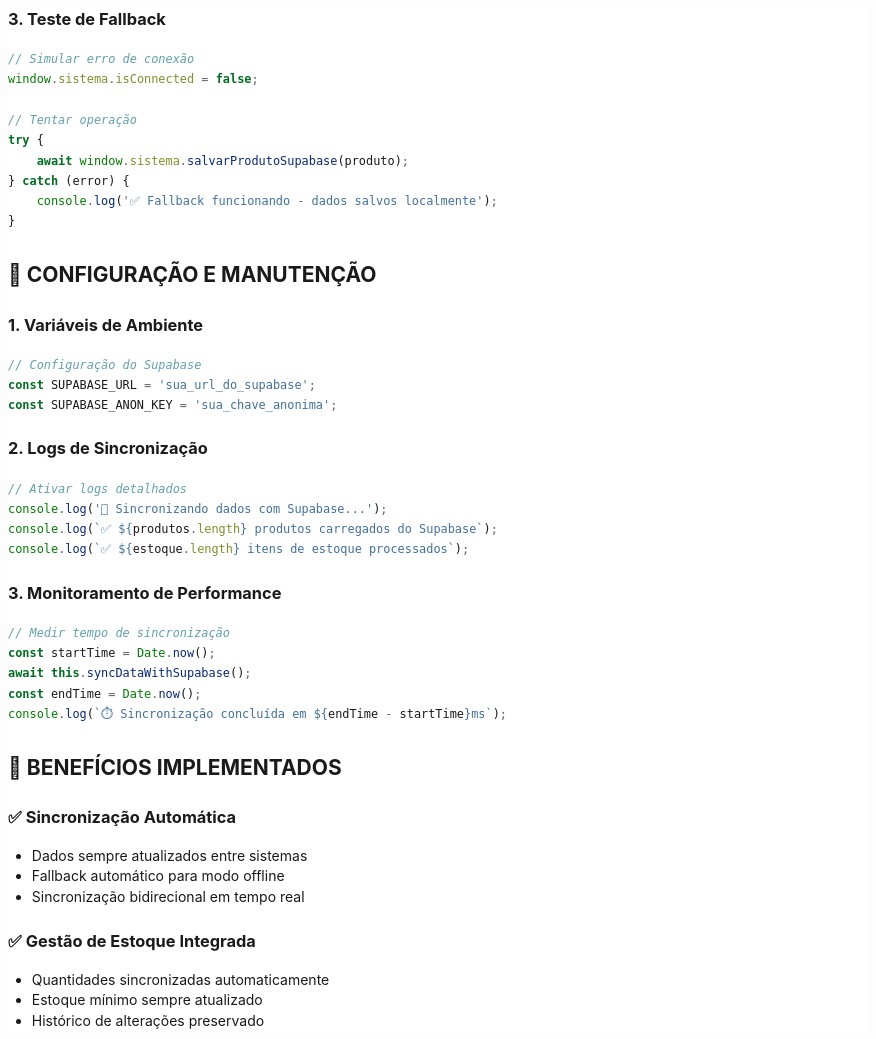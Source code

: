 ### **3. Teste de Fallback**
```javascript
// Simular erro de conexão
window.sistema.isConnected = false;

// Tentar operação
try {
    await window.sistema.salvarProdutoSupabase(produto);
} catch (error) {
    console.log('✅ Fallback funcionando - dados salvos localmente');
}
```

## 🔧 **CONFIGURAÇÃO E MANUTENÇÃO**

### **1. Variáveis de Ambiente**
```javascript
// Configuração do Supabase
const SUPABASE_URL = 'sua_url_do_supabase';
const SUPABASE_ANON_KEY = 'sua_chave_anonima';
```

### **2. Logs de Sincronização**
```javascript
// Ativar logs detalhados
console.log('🔄 Sincronizando dados com Supabase...');
console.log(`✅ ${produtos.length} produtos carregados do Supabase`);
console.log(`✅ ${estoque.length} itens de estoque processados`);
```

### **3. Monitoramento de Performance**
```javascript
// Medir tempo de sincronização
const startTime = Date.now();
await this.syncDataWithSupabase();
const endTime = Date.now();
console.log(`⏱️ Sincronização concluída em ${endTime - startTime}ms`);
```

## 🎯 **BENEFÍCIOS IMPLEMENTADOS**

### ✅ **Sincronização Automática**
- Dados sempre atualizados entre sistemas
- Fallback automático para modo offline
- Sincronização bidirecional em tempo real

### ✅ **Gestão de Estoque Integrada**
- Quantidades sincronizadas automaticamente
- Estoque mínimo sempre atualizado
- Histórico de alterações preservado
